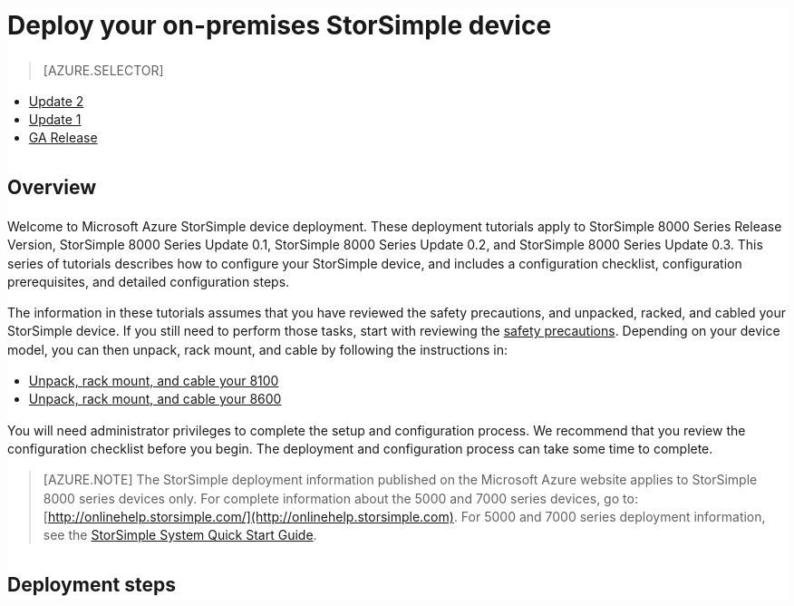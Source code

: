<properties
   pageTitle="Deploy an on-premises StorSimple device | Microsoft Azure"
   description="Describes the steps and best practices for deploying the StorSimple device and service. (Applies to Microsoft Azure StorSimple version .3 and earlier.)"
   services="storsimple"
   documentationCenter="NA"
   authors="alkohli"
   manager="carmonm"
   editor="" />
<tags
   ms.service="storsimple"
   ms.devlang="NA"
   ms.topic="hero-article"
   ms.tgt_pltfrm="NA"
   ms.workload="NA"
   ms.date="08/17/2016"
   ms.author="alkohli" />

# Deploy your on-premises StorSimple device

> [AZURE.SELECTOR]
- [Update 2](../articles/storsimple/storsimple-deployment-walkthrough-u2.md)
- [Update 1](../articles/storsimple/storsimple-deployment-walkthrough-u1.md)
- [GA Release](../articles/storsimple/storsimple-deployment-walkthrough.md)

## Overview

Welcome to Microsoft Azure StorSimple device deployment. These deployment tutorials apply to StorSimple 8000 Series Release Version, StorSimple 8000 Series Update 0.1, StorSimple 8000 Series Update 0.2, and StorSimple 8000 Series Update 0.3. This series of tutorials describes how to configure your StorSimple device, and includes a configuration checklist, configuration prerequisites, and detailed configuration steps.


The information in these tutorials assumes that you have reviewed the safety precautions, and unpacked, racked, and cabled your StorSimple device. If you still need to perform those tasks, start with reviewing the [safety precautions](storsimple-safety.md). Depending on your device model, you can then unpack, rack mount, and cable by following the instructions in:

- [Unpack, rack mount, and cable your 8100](storsimple-8100-hardware-installation.md)
- [Unpack, rack mount, and cable your 8600](storsimple-8600-hardware-installation.md)

You will need administrator privileges to complete the setup and configuration process. We recommend that you review the configuration checklist before you begin. The deployment and configuration process can take some time to complete.

> [AZURE.NOTE] The StorSimple deployment information published on the Microsoft Azure website applies to StorSimple 8000 series devices only. For complete information about the 5000 and 7000 series devices, go to: [http://onlinehelp.storsimple.com/](http://onlinehelp.storsimple.com). For 5000 and 7000 series deployment information, see the [StorSimple System Quick Start Guide](http://onlinehelp.storsimple.com/111_Appliance/).

## Deployment steps
